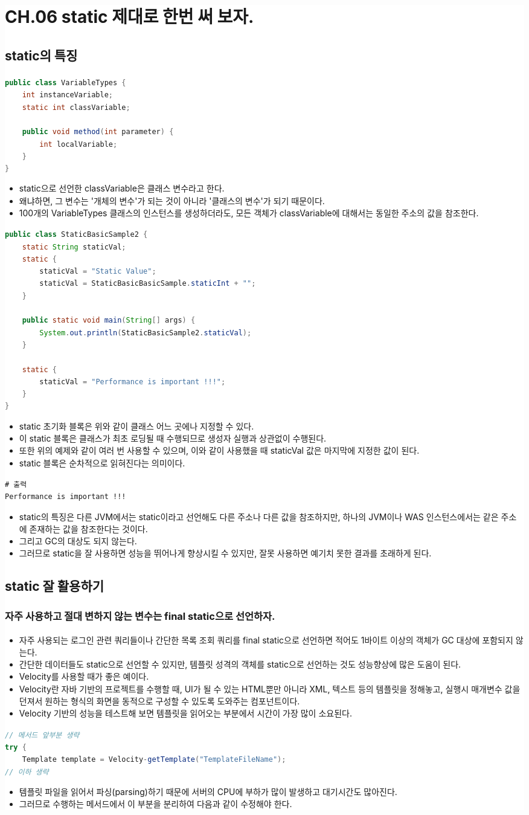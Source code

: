 # CH.06 static 제대로 한번 써 보자.
## static의 특징
```java
public class VariableTypes {
    int instanceVariable;
    static int classVariable;

    public void method(int parameter) {
        int localVariable;
    }
}
```
- static으로 선언한 classVariable은 클래스 변수라고 한다.
- 왜냐하면, 그 변수는 '개체의 변수'가 되는 것이 아니라 '클래스의 변수'가 되기 때문이다.
- 100개의 VariableTypes 클래스의 인스턴스를 생성하더라도, 모든 객체가 classVariable에 대해서는 동일한 주소의 값을 참조한다.
```java
public class StaticBasicSample2 {
    static String staticVal;
    static {
        staticVal = "Static Value";
        staticVal = StaticBasicBasicSample.staticInt + "";
    }

    public static void main(String[] args) {
        System.out.println(StaticBasicSample2.staticVal);
    }

    static {
        staticVal = "Performance is important !!!";
    }
}
```
- static 초기화 블록은 위와 같이 클래스 어느 곳에나 지정할 수 있다.
- 이 static 블록은 클래스가 최초 로딩될 때 수행되므로 생성자 실행과 상관없이 수행된다.
- 또한 위의 예제와 같이 여러 번 사용할 수 있으며, 이와 같이 사용했을 때 staticVal 값은 마지막에 지정한 값이 된다.
- static 블록은 순차적으로 읽혀진다는 의미이다.
```text
# 출력
Performance is important !!!
```
- static의 특징은 다른 JVM에서는 static이라고 선언해도 다른 주소나 다른 값을 참조하지만, 하나의 JVM이나 WAS 인스턴스에서는 같은 주소에 존재하는 값을 참조한다는 것이다.
- 그리고 GC의 대상도 되지 않는다.
- 그러므로 static을 잘 사용하면 성능을 뛰어나게 향상시킬 수 있지만, 잘못 사용하면 예기치 못한 결과를 초래하게 된다.
## static 잘 활용하기
### 자주 사용하고 절대 변하지 않는 변수는 final static으로 선언하자.
- 자주 사용되는 로그인 관련 쿼리들이나 간단한 목록 조회 쿼리를 final static으로 선언하면 적어도 1바이트 이상의 객체가 GC 대상에 포함되지 않는다.
- 간단한 데이터들도 static으로 선언할 수 있지만, 템플릿 성격의 객체를 static으로 선언하는 것도 성능향상에 많은 도움이 된다.
- Velocity를 사용할 때가 좋은 예이다.
- Velocity란 자바 기반의 프로젝트를 수행할 때, UI가 될 수 있는 HTML뿐만 아니라 XML, 텍스트 등의 템플릿을 정해놓고, 실행시 매개변수 값을 던져서 원하는 형식의 화면을 동적으로 구성할 수 있도록 도와주는 컴포넌트이다.
- Velocity 기반의 성능을 테스트해 보면 템플릿을 읽어오는 부분에서 시간이 가장 많이 소요된다.
```java
// 메서드 앞부분 생략
try {
    Template template = Velocity-getTemplate("TemplateFileName");
// 이하 생략
```
- 템플릿 파일을 읽어서 파싱(parsing)하기 때문에 서버의 CPU에 부하가 많이 발생하고 대기시간도 많아진다.
- 그러므로 수행하는 메서드에서 이 부분을 분리하여 다음과 같이 수정해야 한다.
```java
```